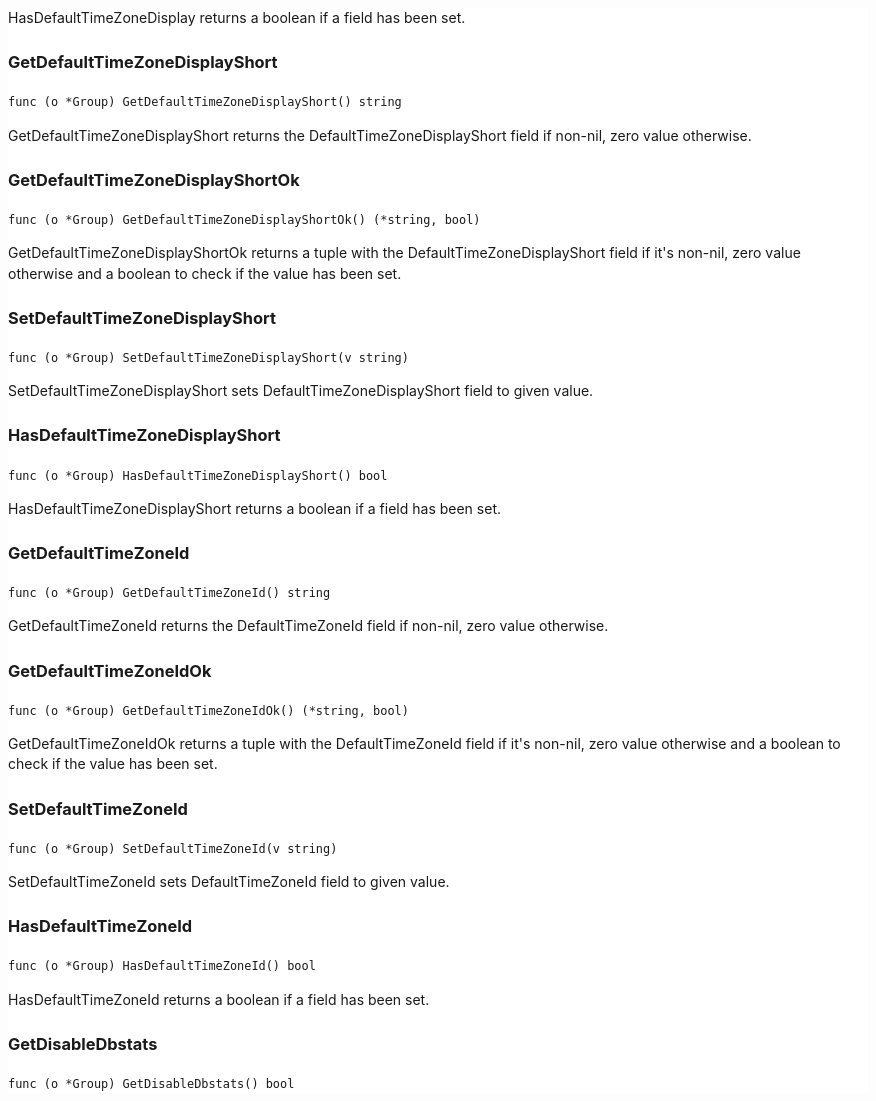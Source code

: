 HasDefaultTimeZoneDisplay returns a boolean if a field has been set.
### GetDefaultTimeZoneDisplayShort

`func (o *Group) GetDefaultTimeZoneDisplayShort() string`

GetDefaultTimeZoneDisplayShort returns the DefaultTimeZoneDisplayShort field if non-nil, zero value otherwise.

### GetDefaultTimeZoneDisplayShortOk

`func (o *Group) GetDefaultTimeZoneDisplayShortOk() (*string, bool)`

GetDefaultTimeZoneDisplayShortOk returns a tuple with the DefaultTimeZoneDisplayShort field if it's non-nil, zero value otherwise
and a boolean to check if the value has been set.

### SetDefaultTimeZoneDisplayShort

`func (o *Group) SetDefaultTimeZoneDisplayShort(v string)`

SetDefaultTimeZoneDisplayShort sets DefaultTimeZoneDisplayShort field to given value.

### HasDefaultTimeZoneDisplayShort

`func (o *Group) HasDefaultTimeZoneDisplayShort() bool`

HasDefaultTimeZoneDisplayShort returns a boolean if a field has been set.
### GetDefaultTimeZoneId

`func (o *Group) GetDefaultTimeZoneId() string`

GetDefaultTimeZoneId returns the DefaultTimeZoneId field if non-nil, zero value otherwise.

### GetDefaultTimeZoneIdOk

`func (o *Group) GetDefaultTimeZoneIdOk() (*string, bool)`

GetDefaultTimeZoneIdOk returns a tuple with the DefaultTimeZoneId field if it's non-nil, zero value otherwise
and a boolean to check if the value has been set.

### SetDefaultTimeZoneId

`func (o *Group) SetDefaultTimeZoneId(v string)`

SetDefaultTimeZoneId sets DefaultTimeZoneId field to given value.

### HasDefaultTimeZoneId

`func (o *Group) HasDefaultTimeZoneId() bool`

HasDefaultTimeZoneId returns a boolean if a field has been set.
### GetDisableDbstats

`func (o *Group) GetDisableDbstats() bool`
